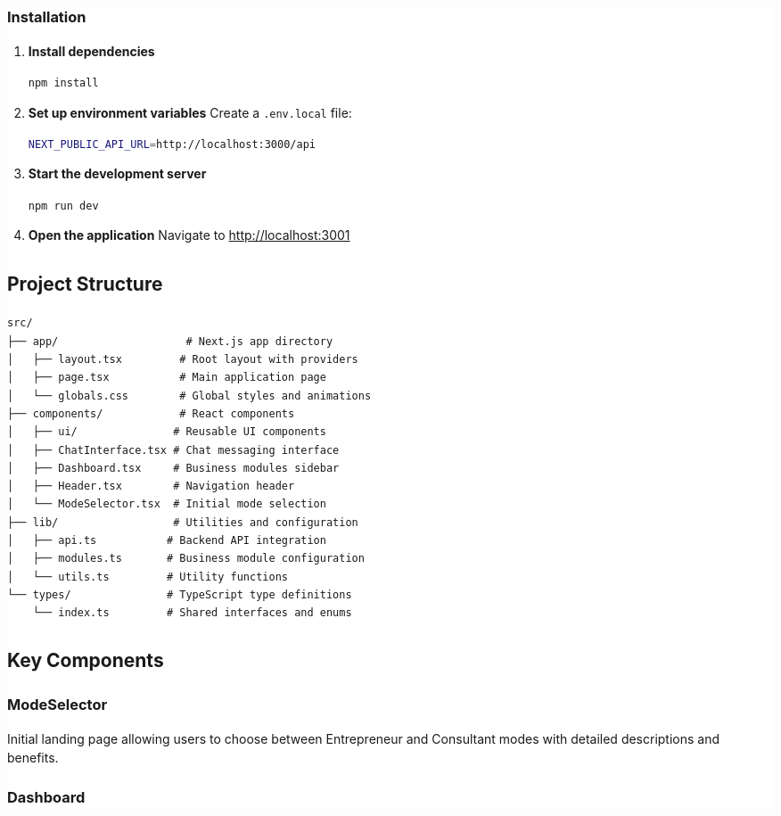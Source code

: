 ### Installation

1. **Install dependencies**

   ```bash
   npm install
   ```

2. **Set up environment variables**
   Create a `.env.local` file:

   ```bash
   NEXT_PUBLIC_API_URL=http://localhost:3000/api
   ```

3. **Start the development server**

   ```bash
   npm run dev
   ```

4. **Open the application**
   Navigate to [http://localhost:3001](http://localhost:3001)

## Project Structure

```
src/
├── app/                    # Next.js app directory
│   ├── layout.tsx         # Root layout with providers
│   ├── page.tsx           # Main application page
│   └── globals.css        # Global styles and animations
├── components/            # React components
│   ├── ui/               # Reusable UI components
│   ├── ChatInterface.tsx # Chat messaging interface
│   ├── Dashboard.tsx     # Business modules sidebar
│   ├── Header.tsx        # Navigation header
│   └── ModeSelector.tsx  # Initial mode selection
├── lib/                  # Utilities and configuration
│   ├── api.ts           # Backend API integration
│   ├── modules.ts       # Business module configuration
│   └── utils.ts         # Utility functions
└── types/               # TypeScript type definitions
    └── index.ts         # Shared interfaces and enums
```

## Key Components

### ModeSelector

Initial landing page allowing users to choose between Entrepreneur and Consultant modes with detailed descriptions and benefits.

### Dashboard
